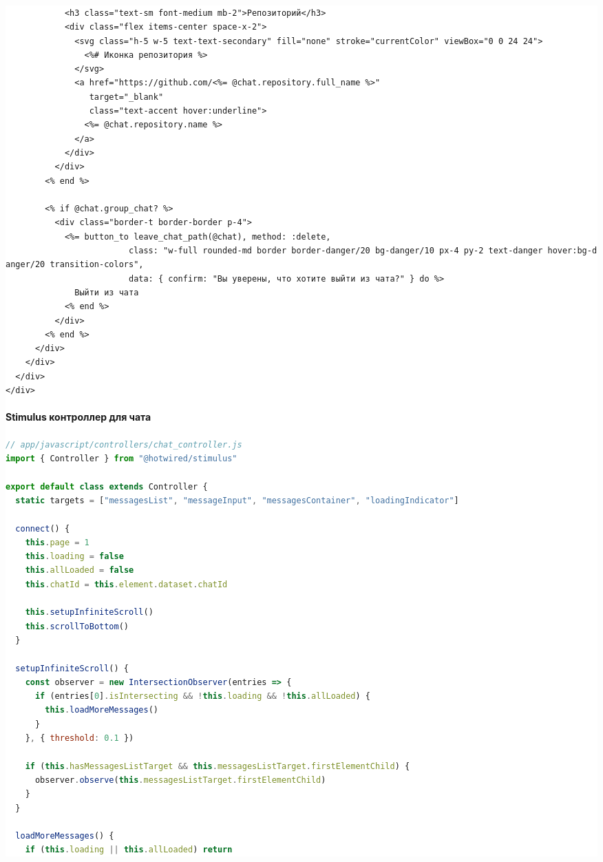 ```erb
            <h3 class="text-sm font-medium mb-2">Репозиторий</h3>
            <div class="flex items-center space-x-2">
              <svg class="h-5 w-5 text-text-secondary" fill="none" stroke="currentColor" viewBox="0 0 24 24">
                <%# Иконка репозитория %>
              </svg>
              <a href="https://github.com/<%= @chat.repository.full_name %>" 
                 target="_blank"
                 class="text-accent hover:underline">
                <%= @chat.repository.name %>
              </a>
            </div>
          </div>
        <% end %>
        
        <% if @chat.group_chat? %>
          <div class="border-t border-border p-4">
            <%= button_to leave_chat_path(@chat), method: :delete,
                         class: "w-full rounded-md border border-danger/20 bg-danger/10 px-4 py-2 text-danger hover:bg-danger/20 transition-colors",
                         data: { confirm: "Вы уверены, что хотите выйти из чата?" } do %>
              Выйти из чата
            <% end %>
          </div>
        <% end %>
      </div>
    </div>
  </div>
</div>
```

#### Stimulus контроллер для чата
```javascript
// app/javascript/controllers/chat_controller.js
import { Controller } from "@hotwired/stimulus"

export default class extends Controller {
  static targets = ["messagesList", "messageInput", "messagesContainer", "loadingIndicator"]
  
  connect() {
    this.page = 1
    this.loading = false
    this.allLoaded = false
    this.chatId = this.element.dataset.chatId
    
    this.setupInfiniteScroll()
    this.scrollToBottom()
  }
  
  setupInfiniteScroll() {
    const observer = new IntersectionObserver(entries => {
      if (entries[0].isIntersecting && !this.loading && !this.allLoaded) {
        this.loadMoreMessages()
      }
    }, { threshold: 0.1 })
    
    if (this.hasMessagesListTarget && this.messagesListTarget.firstElementChild) {
      observer.observe(this.messagesListTarget.firstElementChild)
    }
  }
  
  loadMoreMessages() {
    if (this.loading || this.allLoaded) return
```